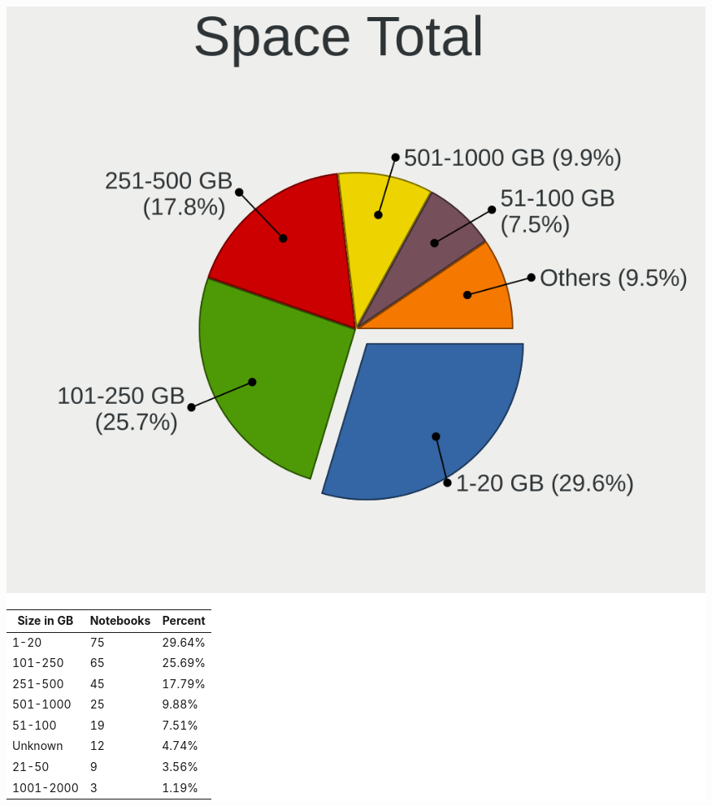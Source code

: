 ![Space Total](./images/pie_chart_bsd/drive_space_total.svg)


| Size in GB | Notebooks | Percent |
|------------|-----------|---------|
| 1-20       | 75        | 29.64%  |
| 101-250    | 65        | 25.69%  |
| 251-500    | 45        | 17.79%  |
| 501-1000   | 25        | 9.88%   |
| 51-100     | 19        | 7.51%   |
| Unknown    | 12        | 4.74%   |
| 21-50      | 9         | 3.56%   |
| 1001-2000  | 3         | 1.19%   |
